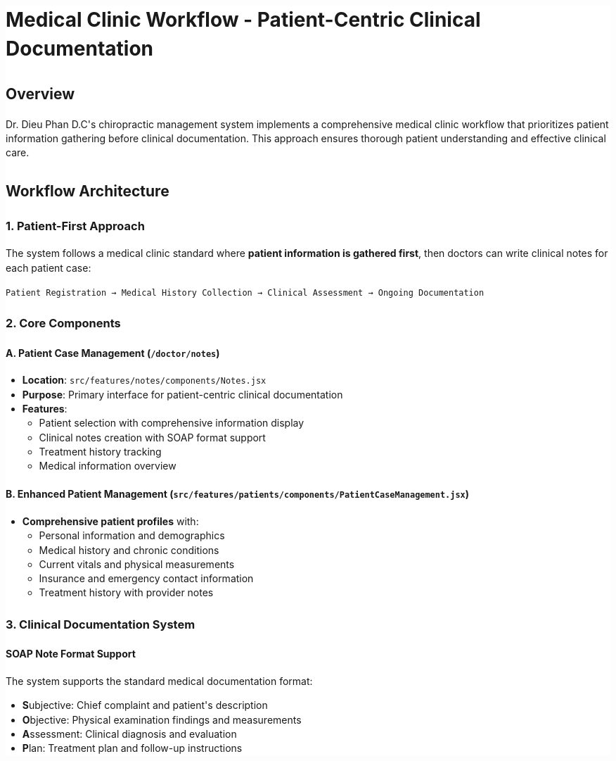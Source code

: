 # Medical Clinic Workflow - Patient-Centric Clinical Documentation

## Overview

Dr. Dieu Phan D.C's chiropractic management system implements a comprehensive medical clinic workflow that prioritizes patient information gathering before clinical documentation. This approach ensures thorough patient understanding and effective clinical care.

## Workflow Architecture

### 1. Patient-First Approach

The system follows a medical clinic standard where **patient information is gathered first**, then doctors can write clinical notes for each patient case:

```
Patient Registration → Medical History Collection → Clinical Assessment → Ongoing Documentation
```

### 2. Core Components

#### A. Patient Case Management (`/doctor/notes`)
- **Location**: `src/features/notes/components/Notes.jsx`
- **Purpose**: Primary interface for patient-centric clinical documentation
- **Features**:
  - Patient selection with comprehensive information display
  - Clinical notes creation with SOAP format support
  - Treatment history tracking
  - Medical information overview

#### B. Enhanced Patient Management (`src/features/patients/components/PatientCaseManagement.jsx`)
- **Comprehensive patient profiles** with:
  - Personal information and demographics
  - Medical history and chronic conditions
  - Current vitals and physical measurements
  - Insurance and emergency contact information
  - Treatment history with provider notes

### 3. Clinical Documentation System

#### SOAP Note Format Support
The system supports the standard medical documentation format:

- **S**ubjective: Chief complaint and patient's description
- **O**bjective: Physical examination findings and measurements
- **A**ssessment: Clinical diagnosis and evaluation
- **P**lan: Treatment plan and follow-up instructions
